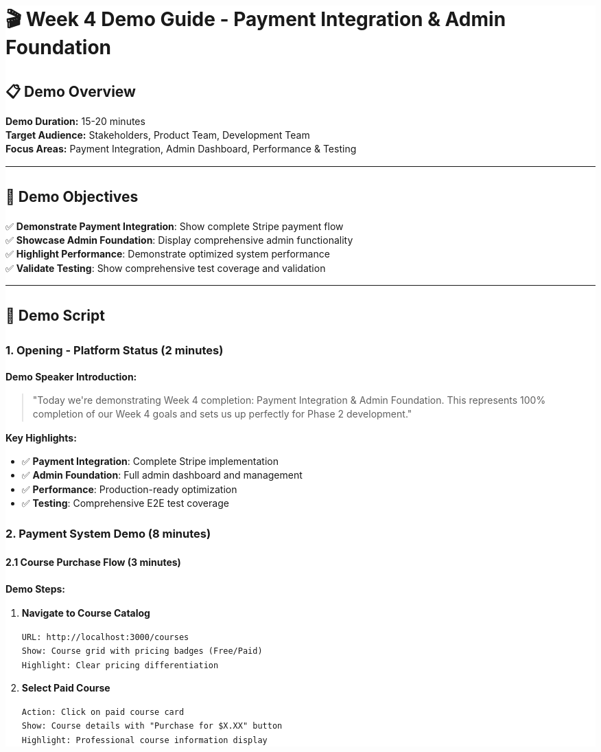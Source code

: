 # 🎬 Week 4 Demo Guide - Payment Integration & Admin Foundation

## 📋 Demo Overview

**Demo Duration:** 15-20 minutes  
**Target Audience:** Stakeholders, Product Team, Development Team  
**Focus Areas:** Payment Integration, Admin Dashboard, Performance & Testing

---

## 🎯 Demo Objectives

✅ **Demonstrate Payment Integration**: Show complete Stripe payment flow  
✅ **Showcase Admin Foundation**: Display comprehensive admin functionality  
✅ **Highlight Performance**: Demonstrate optimized system performance  
✅ **Validate Testing**: Show comprehensive test coverage and validation  

---

## 🚀 Demo Script

### **1. Opening - Platform Status (2 minutes)**

**Demo Speaker Introduction:**
> "Today we're demonstrating Week 4 completion: Payment Integration & Admin Foundation. This represents 100% completion of our Week 4 goals and sets us up perfectly for Phase 2 development."

**Key Highlights:**
- ✅ **Payment Integration**: Complete Stripe implementation
- ✅ **Admin Foundation**: Full admin dashboard and management
- ✅ **Performance**: Production-ready optimization
- ✅ **Testing**: Comprehensive E2E test coverage

### **2. Payment System Demo (8 minutes)**

#### **2.1 Course Purchase Flow (3 minutes)**

**Demo Steps:**
1. **Navigate to Course Catalog**
   ```
   URL: http://localhost:3000/courses
   Show: Course grid with pricing badges (Free/Paid)
   Highlight: Clear pricing differentiation
   ```

2. **Select Paid Course**
   ```
   Action: Click on paid course card
   Show: Course details with "Purchase for $X.XX" button
   Highlight: Professional course information display
   ```
